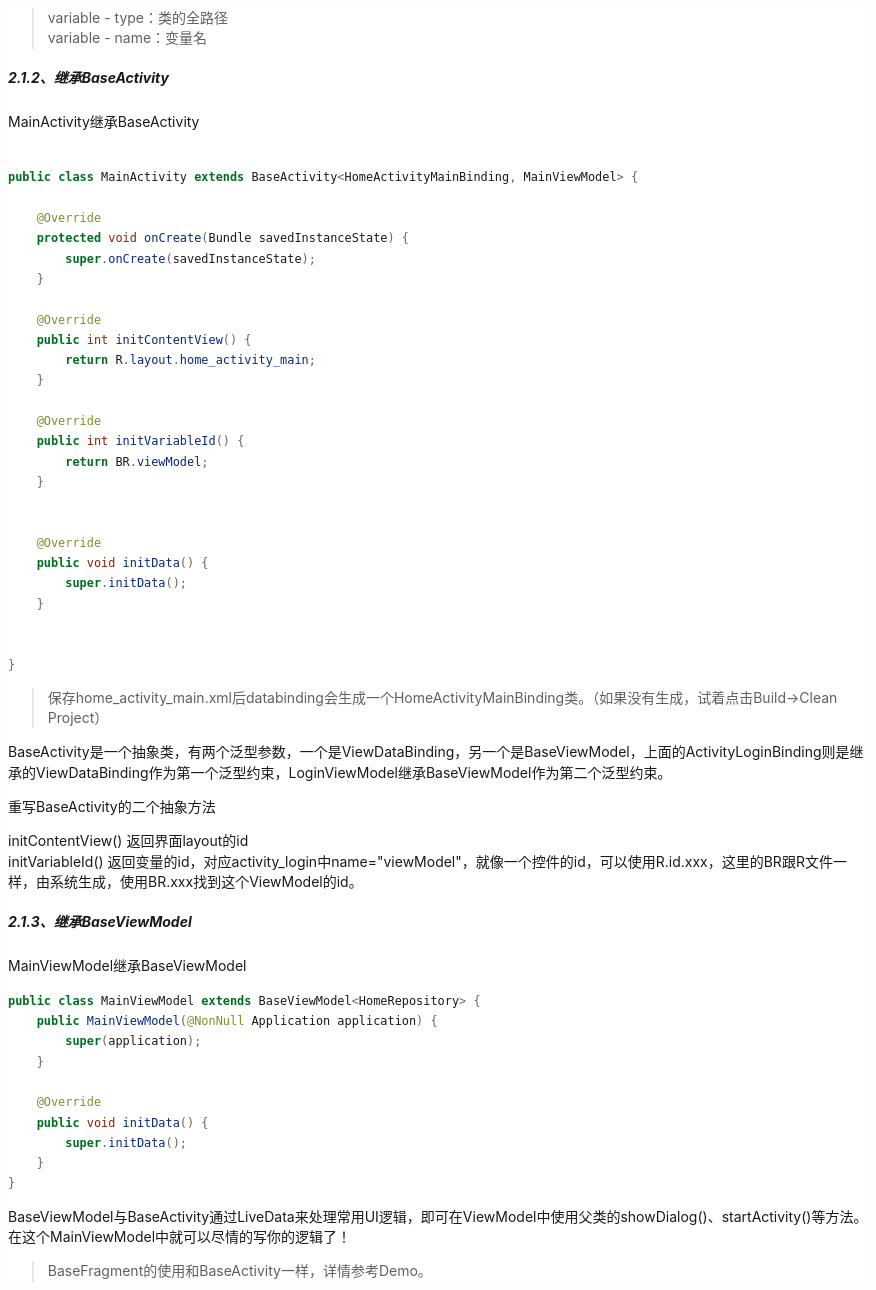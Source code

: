 > variable - type：类的全路径 <br>variable - name：变量名

##### 2.1.2、继承BaseActivity

MainActivity继承BaseActivity
```java

public class MainActivity extends BaseActivity<HomeActivityMainBinding, MainViewModel> {

    @Override
    protected void onCreate(Bundle savedInstanceState) {
        super.onCreate(savedInstanceState);
    }

    @Override
    public int initContentView() {
        return R.layout.home_activity_main;
    }

    @Override
    public int initVariableId() {
        return BR.viewModel;
    }


    @Override
    public void initData() {
        super.initData();
    }


}
```
> 保存home_activity_main.xml后databinding会生成一个HomeActivityMainBinding类。（如果没有生成，试着点击Build->Clean Project）

BaseActivity是一个抽象类，有两个泛型参数，一个是ViewDataBinding，另一个是BaseViewModel，上面的ActivityLoginBinding则是继承的ViewDataBinding作为第一个泛型约束，LoginViewModel继承BaseViewModel作为第二个泛型约束。

重写BaseActivity的二个抽象方法

initContentView() 返回界面layout的id<br>
initVariableId() 返回变量的id，对应activity_login中name="viewModel"，就像一个控件的id，可以使用R.id.xxx，这里的BR跟R文件一样，由系统生成，使用BR.xxx找到这个ViewModel的id。<br>



##### 2.1.3、继承BaseViewModel

MainViewModel继承BaseViewModel
```java
public class MainViewModel extends BaseViewModel<HomeRepository> {
    public MainViewModel(@NonNull Application application) {
        super(application);
    }

    @Override
    public void initData() {
        super.initData();
    }
}
```
BaseViewModel与BaseActivity通过LiveData来处理常用UI逻辑，即可在ViewModel中使用父类的showDialog()、startActivity()等方法。在这个MainViewModel中就可以尽情的写你的逻辑了！
> BaseFragment的使用和BaseActivity一样，详情参考Demo。
